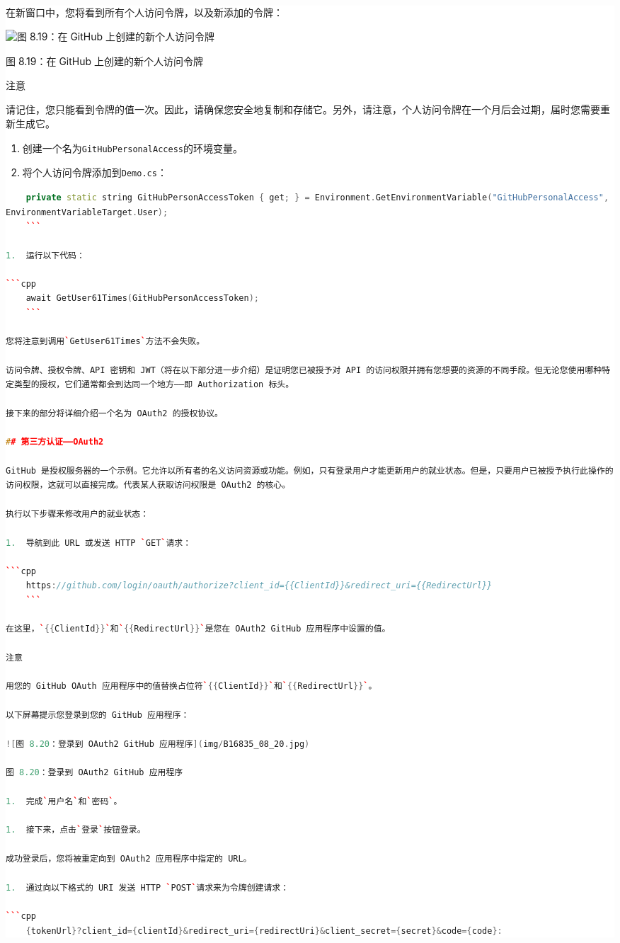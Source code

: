 在新窗口中，您将看到所有个人访问令牌，以及新添加的令牌：

![图 8.19：在 GitHub 上创建的新个人访问令牌](img/B16835_08_19.jpg)

图 8.19：在 GitHub 上创建的新个人访问令牌

注意

请记住，您只能看到令牌的值一次。因此，请确保您安全地复制和存储它。另外，请注意，个人访问令牌在一个月后会过期，届时您需要重新生成它。

1.  创建一个名为`GitHubPersonalAccess`的环境变量。

1.  将个人访问令牌添加到`Demo.cs`：

```cpp
    private static string GitHubPersonAccessToken { get; } = Environment.GetEnvironmentVariable("GitHubPersonalAccess", EnvironmentVariableTarget.User);
    ```

1.  运行以下代码：

```cpp
    await GetUser61Times(GitHubPersonAccessToken);
    ```

您将注意到调用`GetUser61Times`方法不会失败。

访问令牌、授权令牌、API 密钥和 JWT（将在以下部分进一步介绍）是证明您已被授予对 API 的访问权限并拥有您想要的资源的不同手段。但无论您使用哪种特定类型的授权，它们通常都会到达同一个地方——即 Authorization 标头。

接下来的部分将详细介绍一个名为 OAuth2 的授权协议。

## 第三方认证——OAuth2

GitHub 是授权服务器的一个示例。它允许以所有者的名义访问资源或功能。例如，只有登录用户才能更新用户的就业状态。但是，只要用户已被授予执行此操作的访问权限，这就可以直接完成。代表某人获取访问权限是 OAuth2 的核心。

执行以下步骤来修改用户的就业状态：

1.  导航到此 URL 或发送 HTTP `GET`请求：

```cpp
    https://github.com/login/oauth/authorize?client_id={{ClientId}}&redirect_uri={{RedirectUrl}}
    ```

在这里，`{{ClientId}}`和`{{RedirectUrl}}`是您在 OAuth2 GitHub 应用程序中设置的值。

注意

用您的 GitHub OAuth 应用程序中的值替换占位符`{{ClientId}}`和`{{RedirectUrl}}`。

以下屏幕提示您登录到您的 GitHub 应用程序：

![图 8.20：登录到 OAuth2 GitHub 应用程序](img/B16835_08_20.jpg)

图 8.20：登录到 OAuth2 GitHub 应用程序

1.  完成`用户名`和`密码`。

1.  接下来，点击`登录`按钮登录。

成功登录后，您将被重定向到 OAuth2 应用程序中指定的 URL。

1.  通过向以下格式的 URI 发送 HTTP `POST`请求来为令牌创建请求：

```cpp
    {tokenUrl}?client_id={clientId}&redirect_uri={redirectUri}&client_secret={secret}&code={code}:
```